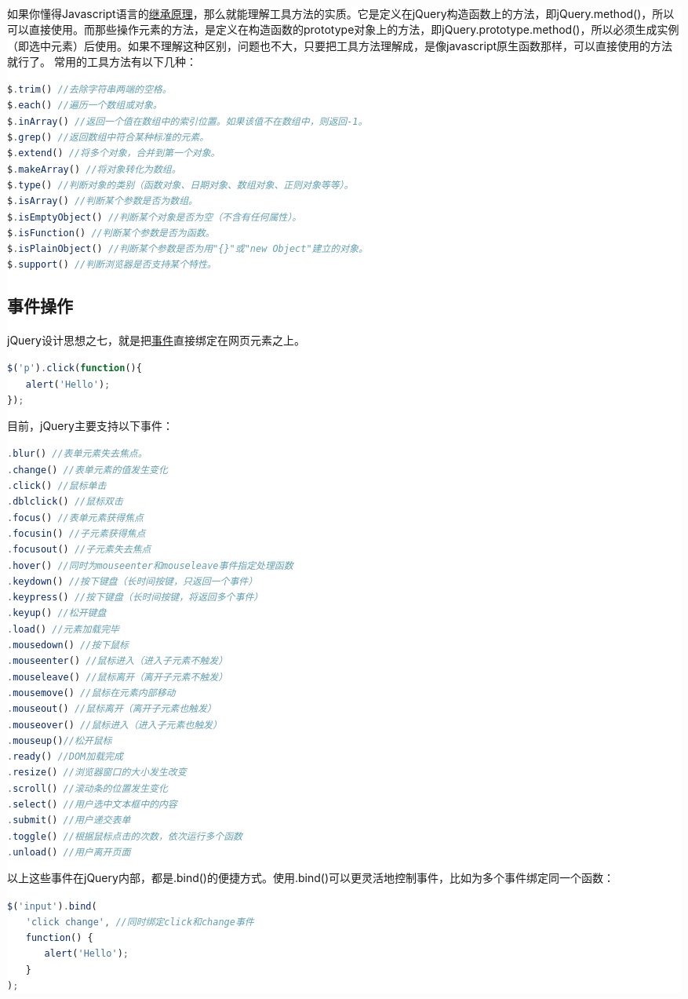 如果你懂得Javascript语言的[继承原理](http://www.ruanyifeng.com/blog/2011/06/designing_ideas_of_inheritance_mechanism_in_javascript.html)，那么就能理解工具方法的实质。它是定义在jQuery构造函数上的方法，即jQuery.method()，所以可以直接使用。而那些操作元素的方法，是定义在构造函数的prototype对象上的方法，即jQuery.prototype.method()，所以必须生成实例（即选中元素）后使用。如果不理解这种区别，问题也不大，只要把工具方法理解成，是像javascript原生函数那样，可以直接使用的方法就行了。
常用的工具方法有以下几种：
```js
$.trim() //去除字符串两端的空格。
$.each() //遍历一个数组或对象。
$.inArray() //返回一个值在数组中的索引位置。如果该值不在数组中，则返回-1。
$.grep() //返回数组中符合某种标准的元素。
$.extend() //将多个对象，合并到第一个对象。
$.makeArray() //将对象转化为数组。
$.type() //判断对象的类别（函数对象、日期对象、数组对象、正则对象等等）。
$.isArray() //判断某个参数是否为数组。
$.isEmptyObject() //判断某个对象是否为空（不含有任何属性）。
$.isFunction() //判断某个参数是否为函数。
$.isPlainObject() //判断某个参数是否为用"{}"或"new Object"建立的对象。
$.support() //判断浏览器是否支持某个特性。
```
## 事件操作
jQuery设计思想之七，就是把[事件](http://api.jquery.com/category/events/)直接绑定在网页元素之上。
```js
$('p').click(function(){
　　alert('Hello');
});
```
目前，jQuery主要支持以下事件：
```js
.blur() //表单元素失去焦点。
.change() //表单元素的值发生变化
.click() //鼠标单击
.dblclick() //鼠标双击
.focus() //表单元素获得焦点
.focusin() //子元素获得焦点
.focusout() //子元素失去焦点
.hover() //同时为mouseenter和mouseleave事件指定处理函数
.keydown() //按下键盘（长时间按键，只返回一个事件）
.keypress() //按下键盘（长时间按键，将返回多个事件）
.keyup() //松开键盘
.load() //元素加载完毕
.mousedown() //按下鼠标
.mouseenter() //鼠标进入（进入子元素不触发）
.mouseleave() //鼠标离开（离开子元素不触发）
.mousemove() //鼠标在元素内部移动
.mouseout() //鼠标离开（离开子元素也触发）
.mouseover() //鼠标进入（进入子元素也触发）
.mouseup()//松开鼠标
.ready() //DOM加载完成
.resize() //浏览器窗口的大小发生改变
.scroll() //滚动条的位置发生变化
.select() //用户选中文本框中的内容
.submit() //用户递交表单
.toggle() //根据鼠标点击的次数，依次运行多个函数
.unload() //用户离开页面
```
以上这些事件在jQuery内部，都是.bind()的便捷方式。使用.bind()可以更灵活地控制事件，比如为多个事件绑定同一个函数：
```js
$('input').bind(
　　'click change', //同时绑定click和change事件
　　function() {
　　　　alert('Hello');
　　}
);
```